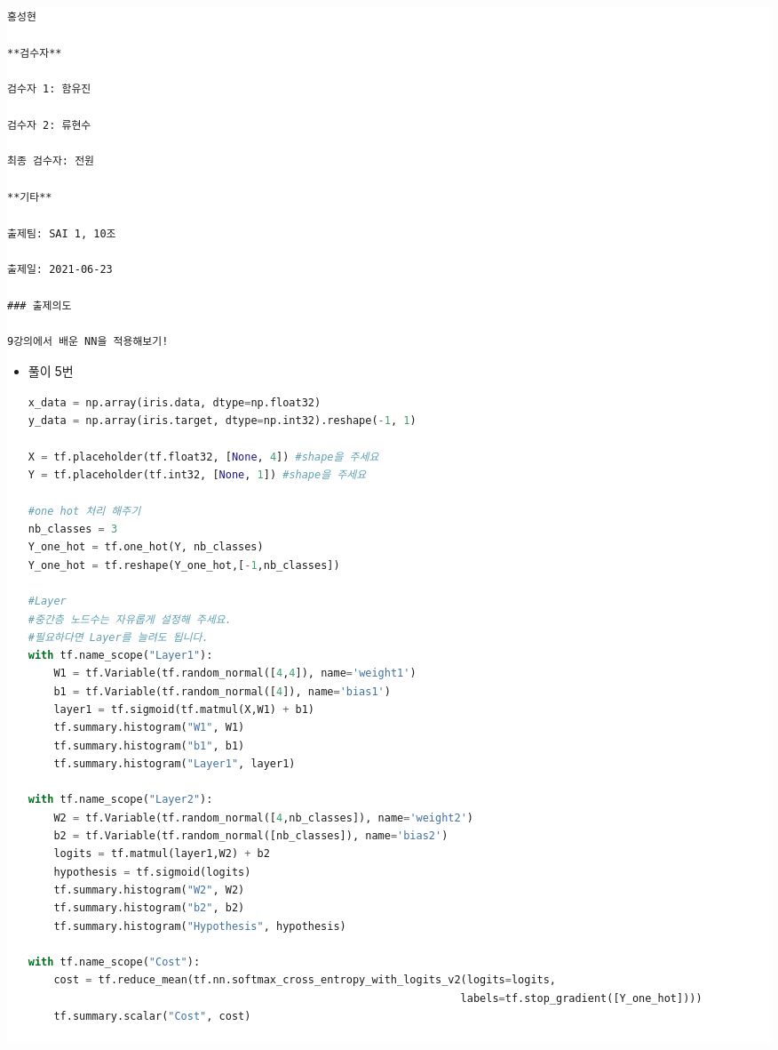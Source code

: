     홍성현

    **검수자**

    검수자 1: 함유진

    검수자 2: 류현수

    최종 검수자: 전원

    **기타**

    출제팀: SAI 1, 10조

    출제일: 2021-06-23

    ### 출제의도

    9강의에서 배운 NN을 적용해보기!

- 풀이 5번

    ```python
    x_data = np.array(iris.data, dtype=np.float32)
    y_data = np.array(iris.target, dtype=np.int32).reshape(-1, 1)

    X = tf.placeholder(tf.float32, [None, 4]) #shape을 주세요
    Y = tf.placeholder(tf.int32, [None, 1]) #shape을 주세요

    #one hot 처리 해주기
    nb_classes = 3
    Y_one_hot = tf.one_hot(Y, nb_classes)
    Y_one_hot = tf.reshape(Y_one_hot,[-1,nb_classes])

    #Layer 
    #중간층 노드수는 자유롭게 설정해 주세요.
    #필요하다면 Layer를 늘려도 됩니다.
    with tf.name_scope("Layer1"):
        W1 = tf.Variable(tf.random_normal([4,4]), name='weight1')
        b1 = tf.Variable(tf.random_normal([4]), name='bias1')
        layer1 = tf.sigmoid(tf.matmul(X,W1) + b1)
        tf.summary.histogram("W1", W1)
        tf.summary.histogram("b1", b1)
        tf.summary.histogram("Layer1", layer1)

    with tf.name_scope("Layer2"):
        W2 = tf.Variable(tf.random_normal([4,nb_classes]), name='weight2')
        b2 = tf.Variable(tf.random_normal([nb_classes]), name='bias2')
        logits = tf.matmul(layer1,W2) + b2
        hypothesis = tf.sigmoid(logits)          
        tf.summary.histogram("W2", W2)
        tf.summary.histogram("b2", b2)
        tf.summary.histogram("Hypothesis", hypothesis)

    with tf.name_scope("Cost"):
        cost = tf.reduce_mean(tf.nn.softmax_cross_entropy_with_logits_v2(logits=logits,
                                                                        labels=tf.stop_gradient([Y_one_hot])))
        tf.summary.scalar("Cost", cost)
        